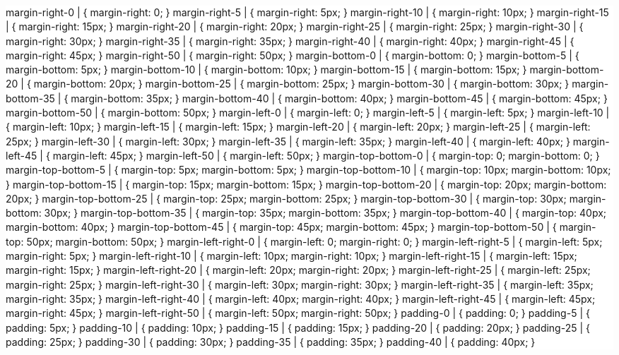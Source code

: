 margin-right-0 | { margin-right: 0; }
margin-right-5 | { margin-right: 5px; }
margin-right-10 | { margin-right: 10px; }
margin-right-15 | { margin-right: 15px; }
margin-right-20 | { margin-right: 20px; }
margin-right-25 | { margin-right: 25px; }
margin-right-30 | { margin-right: 30px; }
margin-right-35 | { margin-right: 35px; }
margin-right-40 | { margin-right: 40px; }
margin-right-45 | { margin-right: 45px; }
margin-right-50 | { margin-right: 50px; }
margin-bottom-0 | { margin-bottom: 0; }
margin-bottom-5 | { margin-bottom: 5px; }
margin-bottom-10 | { margin-bottom: 10px; }
margin-bottom-15 | { margin-bottom: 15px; }
margin-bottom-20 | { margin-bottom: 20px; }
margin-bottom-25 | { margin-bottom: 25px; }
margin-bottom-30 | { margin-bottom: 30px; }
margin-bottom-35 | { margin-bottom: 35px; }
margin-bottom-40 | { margin-bottom: 40px; }
margin-bottom-45 | { margin-bottom: 45px; }
margin-bottom-50 | { margin-bottom: 50px; }
margin-left-0 | { margin-left: 0; }
margin-left-5 | { margin-left: 5px; }
margin-left-10 | { margin-left: 10px; }
margin-left-15 | { margin-left: 15px; }
margin-left-20 | { margin-left: 20px; }
margin-left-25 | { margin-left: 25px; }
margin-left-30 | { margin-left: 30px; }
margin-left-35 | { margin-left: 35px; }
margin-left-40 | { margin-left: 40px; }
margin-left-45 | { margin-left: 45px; }
margin-left-50 | { margin-left: 50px; }
margin-top-bottom-0 | { margin-top: 0; margin-bottom: 0; }
margin-top-bottom-5 | { margin-top: 5px; margin-bottom: 5px; }
margin-top-bottom-10 | { margin-top: 10px; margin-bottom: 10px; }
margin-top-bottom-15 | { margin-top: 15px; margin-bottom: 15px; }
margin-top-bottom-20 | { margin-top: 20px; margin-bottom: 20px; }
margin-top-bottom-25 | { margin-top: 25px; margin-bottom: 25px; }
margin-top-bottom-30 | { margin-top: 30px; margin-bottom: 30px; }
margin-top-bottom-35 | { margin-top: 35px; margin-bottom: 35px; }
margin-top-bottom-40 | { margin-top: 40px; margin-bottom: 40px; }
margin-top-bottom-45 | { margin-top: 45px; margin-bottom: 45px; }
margin-top-bottom-50 | { margin-top: 50px; margin-bottom: 50px; }
margin-left-right-0 | { margin-left: 0; margin-right: 0; }
margin-left-right-5 | { margin-left: 5px; margin-right: 5px; }
margin-left-right-10 | { margin-left: 10px; margin-right: 10px; }
margin-left-right-15 | { margin-left: 15px; margin-right: 15px; }
margin-left-right-20 | { margin-left: 20px; margin-right: 20px; }
margin-left-right-25 | { margin-left: 25px; margin-right: 25px; }
margin-left-right-30 | { margin-left: 30px; margin-right: 30px; }
margin-left-right-35 | { margin-left: 35px; margin-right: 35px; }
margin-left-right-40 | { margin-left: 40px; margin-right: 40px; }
margin-left-right-45 | { margin-left: 45px; margin-right: 45px; }
margin-left-right-50 | { margin-left: 50px; margin-right: 50px; }
padding-0 | { padding: 0; }
padding-5 | { padding: 5px; }
padding-10 | { padding: 10px; }
padding-15 | { padding: 15px; }
padding-20 | { padding: 20px; }
padding-25 | { padding: 25px; }
padding-30 | { padding: 30px; }
padding-35 | { padding: 35px; }
padding-40 | { padding: 40px; }